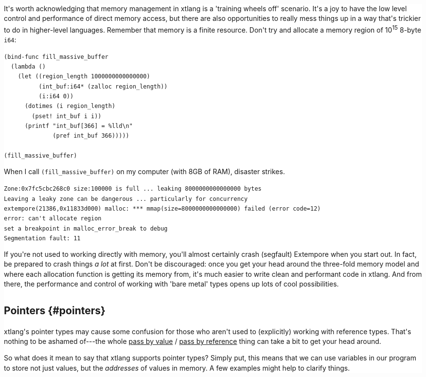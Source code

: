 It's worth acknowledging that memory management in xtlang is a 'training
wheels off' scenario. It's a joy to have the low level control and
performance of direct memory access, but there are also opportunities to
really mess things up in a way that's trickier to do in higher-level
languages. Remember that memory is a finite resource. Don't try and
allocate a memory region of 10<sup>15</sup> 8-byte `i64`:

~~~~ sourceCode
(bind-func fill_massive_buffer
  (lambda ()
    (let ((region_length 1000000000000000)
          (int_buf:i64* (zalloc region_length))
          (i:i64 0))
      (dotimes (i region_length)
        (pset! int_buf i i))
      (printf "int_buf[366] = %lld\n"
              (pref int_buf 366)))))

(fill_massive_buffer)
~~~~

When I call `(fill_massive_buffer)` on my computer (with 8GB of RAM),
disaster strikes.

~~~~ sourceCode
Zone:0x7fc5cbc268c0 size:100000 is full ... leaking 8000000000000000 bytes
Leaving a leaky zone can be dangerous ... particularly for concurrency
extempore(21386,0x11833d000) malloc: *** mmap(size=8000000000000000) failed (error code=12)
error: can't allocate region
set a breakpoint in malloc_error_break to debug
Segmentation fault: 11
~~~~

If you're not used to working directly with memory, you'll almost
certainly crash (segfault) Extempore when you start out. In fact, be
prepared to crash things *a lot* at first. Don't be discouraged: once
you get your head around the three-fold memory model and where each
allocation function is getting its memory from, it's much easier to
write clean and performant code in xtlang. And from there, the
performance and control of working with 'bare metal' types opens up lots
of cool possibilities.

Pointers {#pointers}
--------

xtlang's pointer types may cause some confusion for those who aren't
used to (explicitly) working with reference types. That's nothing to be
ashamed of---the whole [pass by
value](http://en.wikipedia.org/wiki/Evaluation_strategy#Call_by_value) /
[pass by
reference](http://en.wikipedia.org/wiki/Evaluation_strategy#Call_by_reference)
thing can take a bit to get your head around.

So what does it mean to say that xtlang supports pointer types? Simply
put, this means that we can use variables in our program to store not
just values, but the *addresses* of values in memory. A few examples
might help to clarify things.
